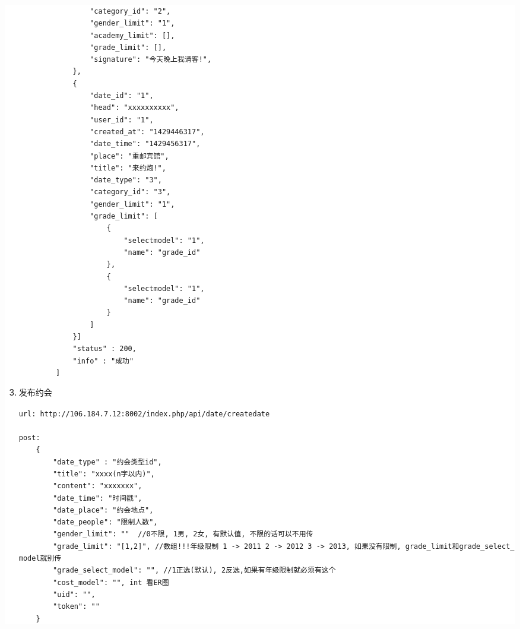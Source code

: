 				        "category_id": "2",
				        "gender_limit": "1",
				        "academy_limit": [],
				        "grade_limit": [],
				        "signature": "今天晚上我请客!",
				    },
				    {
				        "date_id": "1",
				        "head": "xxxxxxxxxx",
				        "user_id": "1",
				        "created_at": "1429446317",
				        "date_time": "1429456317",
				        "place": "重邮宾馆",
				        "title": "来约炮!",
				        "date_type": "3",
				        "category_id": "3",
				        "gender_limit": "1",
				        "grade_limit": [
				            {
				                "selectmodel": "1",
				                "name": "grade_id"
				            },
				            {
				                "selectmodel": "1",
				                "name": "grade_id"
				            }
				        ]
				    }]
				    "status" : 200,
				    "info" : "成功"
				]


3.  发布约会

		url: http://106.184.7.12:8002/index.php/api/date/createdate

		post: 
			{
				"date_type" : "约会类型id",
				"title": "xxxx(n字以内)",
				"content": "xxxxxxx",
				"date_time": "时间戳",
				"date_place": "约会地点",
				"date_people": "限制人数",
				"gender_limit": ""	//0不限, 1男, 2女, 有默认值, 不限的话可以不用传
				"grade_limit": "[1,2]", //数组!!!年级限制 1 -> 2011 2 -> 2012 3 -> 2013, 如果没有限制, grade_limit和grade_select_model就别传
				"grade_select_model": "", //1正选(默认), 2反选,如果有年级限制就必须有这个
				"cost_model": "", int 看ER图
				"uid": "",
				"token": ""
			}
